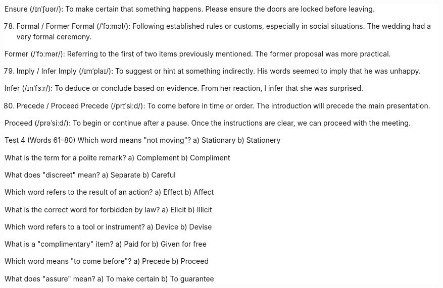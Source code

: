 Ensure (/ɪnˈʃʊər/): To make certain that something happens.
Please ensure the doors are locked before leaving.

78. Formal / Former
Formal (/ˈfɔːməl/): Following established rules or customs, especially in social situations.
The wedding had a very formal ceremony.

Former (/ˈfɔːmər/): Referring to the first of two items previously mentioned.
The former proposal was more practical.

79. Imply / Infer
Imply (/ɪmˈplaɪ/): To suggest or hint at something indirectly.
His words seemed to imply that he was unhappy.

Infer (/ɪnˈfɜːr/): To deduce or conclude based on evidence.
From her reaction, I infer that she was surprised.

80. Precede / Proceed
Precede (/prɪˈsiːd/): To come before in time or order.
The introduction will precede the main presentation.

Proceed (/prəˈsiːd/): To begin or continue after a pause.
Once the instructions are clear, we can proceed with the meeting.

Test 4 (Words 61–80)
Which word means "not moving"?
a) Stationary
b) Stationery

What is the term for a polite remark?
a) Complement
b) Compliment

What does "discreet" mean?
a) Separate
b) Careful

Which word refers to the result of an action?
a) Effect
b) Affect

What is the correct word for forbidden by law?
a) Elicit
b) Illicit

Which word refers to a tool or instrument?
a) Device
b) Devise

What is a "complimentary" item?
a) Paid for
b) Given for free

Which word means "to come before"?
a) Precede
b) Proceed

What does "assure" mean?
a) To make certain
b) To guarantee
